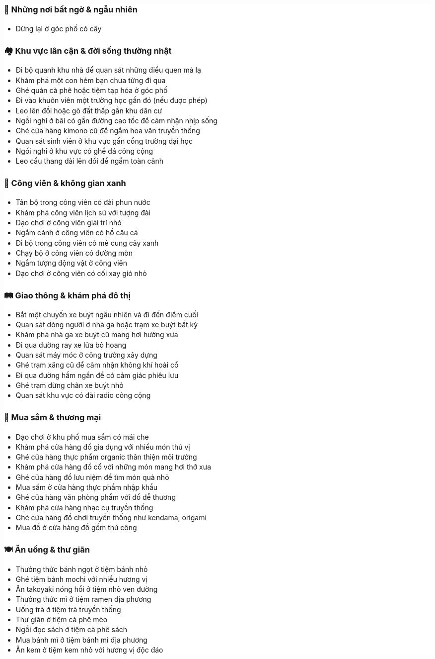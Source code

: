 ### 🧭 Những nơi bất ngờ & ngẫu nhiên
- Dừng lại ở góc phố có cây

### 🏘️ Khu vực lân cận & đời sống thường nhật
- Đi bộ quanh khu nhà để quan sát những điều quen mà lạ
- Khám phá một con hẻm bạn chưa từng đi qua
- Ghé quán cà phê hoặc tiệm tạp hóa ở góc phố
- Đi vào khuôn viên một trường học gần đó (nếu được phép)
- Leo lên đồi hoặc gò đất thấp gần khu dân cư
- Ngồi nghỉ ở bãi cỏ gần đường cao tốc để cảm nhận nhịp sống
- Ghé cửa hàng kimono cũ để ngắm hoa văn truyền thống
- Quan sát sinh viên ở khu vực gần cổng trường đại học
- Ngồi nghỉ ở khu vực có ghế đá công cộng
- Leo cầu thang dài lên đồi để ngắm toàn cảnh

### 🌳 Công viên & không gian xanh
- Tản bộ trong công viên có đài phun nước
- Khám phá công viên lịch sử với tượng đài
- Dạo chơi ở công viên giải trí nhỏ
- Ngắm cảnh ở công viên có hồ câu cá
- Đi bộ trong công viên có mê cung cây xanh
- Chạy bộ ở công viên có đường mòn
- Ngắm tượng động vật ở công viên
- Dạo chơi ở công viên có cối xay gió nhỏ


### 🛤️ Giao thông & khám phá đô thị
- Bắt một chuyến xe buýt ngẫu nhiên và đi đến điểm cuối
- Quan sát dòng người ở nhà ga hoặc trạm xe buýt bất kỳ
- Khám phá nhà ga xe buýt cũ mang hơi hướng xưa
- Đi qua đường ray xe lửa bỏ hoang
- Quan sát máy móc ở công trường xây dựng
- Ghé trạm xăng cũ để cảm nhận không khí hoài cổ
- Đi qua đường hầm ngắn để có cảm giác phiêu lưu
- Ghé trạm dừng chân xe buýt nhỏ
- Quan sát khu vực có đài radio công cộng

### 🏬 Mua sắm & thương mại
- Dạo chơi ở khu phố mua sắm có mái che
- Khám phá cửa hàng đồ gia dụng với nhiều món thú vị
- Ghé cửa hàng thực phẩm organic thân thiện môi trường
- Khám phá cửa hàng đồ cổ với những món mang hơi thở xưa
- Ghé cửa hàng đồ lưu niệm để tìm món quà nhỏ
- Mua sắm ở cửa hàng thực phẩm nhập khẩu
- Ghé cửa hàng văn phòng phẩm với đồ dễ thương
- Khám phá cửa hàng nhạc cụ truyền thống
- Ghé cửa hàng đồ chơi truyền thống như kendama, origami
- Mua đồ ở cửa hàng đồ gốm thủ công

### 🍽️ Ăn uống & thư giãn
- Thưởng thức bánh ngọt ở tiệm bánh nhỏ
- Ghé tiệm bánh mochi với nhiều hương vị
- Ăn takoyaki nóng hổi ở tiệm nhỏ ven đường
- Thưởng thức mì ở tiệm ramen địa phương
- Uống trà ở tiệm trà truyền thống
- Thư giãn ở tiệm cà phê mèo
- Ngồi đọc sách ở tiệm cà phê sách
- Mua bánh mì ở tiệm bánh mì địa phương
- Ăn kem ở tiệm kem nhỏ với hương vị độc đáo
